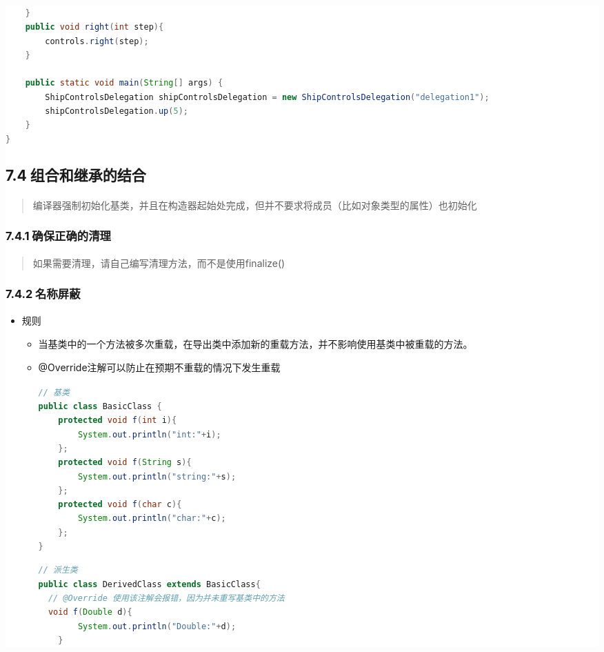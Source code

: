   ```java
      }
      public void right(int step){
          controls.right(step);
      }
  
      public static void main(String[] args) {
          ShipControlsDelegation shipControlsDelegation = new ShipControlsDelegation("delegation1");
          shipControlsDelegation.up(5);
      }
  }
  ```

## 7.4 组合和继承的结合

> 编译器强制初始化基类，并且在构造器起始处完成，但并不要求将成员（比如对象类型的属性）也初始化

### 7.4.1 确保正确的清理

> 如果需要清理，请自己编写清理方法，而不是使用finalize()

### 7.4.2 名称屏蔽

- 规则

  - 当基类中的一个方法被多次重载，在导出类中添加新的重载方法，并不影响使用基类中被重载的方法。

    <!--基类一个方法重载三次，继承类添加这个方法的新重载，这四个方法皆可使用-->

  - @Override注解可以防止在预期不重载的情况下发生重载

    <!--验证-->

    ```java
    // 基类
    public class BasicClass {
        protected void f(int i){
            System.out.println("int:"+i);
        };
        protected void f(String s){
            System.out.println("string:"+s);
        };
        protected void f(char c){
            System.out.println("char:"+c);
        };
    }
    ```

    ```java
    // 派生类
    public class DerivedClass extends BasicClass{
      // @Override 使用该注解会报错，因为并未重写基类中的方法  
      void f(Double d){
            System.out.println("Double:"+d);
        }
    
